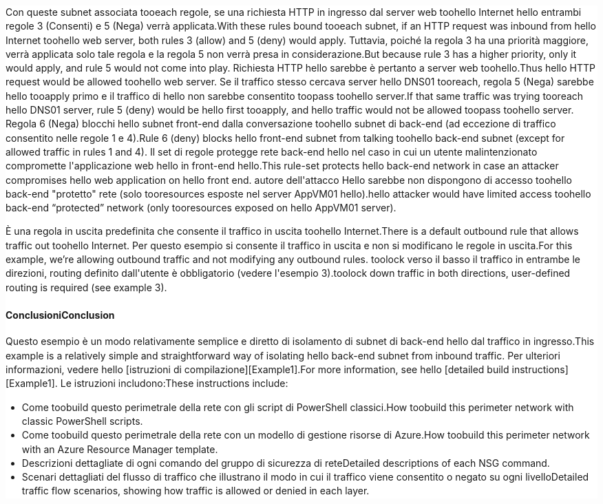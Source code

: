 <span data-ttu-id="ffe58-335">Con queste subnet associata tooeach regole, se una richiesta HTTP in ingresso dal server web toohello Internet hello entrambi regole 3 (Consenti) e 5 (Nega) verrà applicata.</span><span class="sxs-lookup"><span data-stu-id="ffe58-335">With these rules bound tooeach subnet, if an HTTP request was inbound from hello Internet toohello web server, both rules 3 (allow) and 5 (deny) would apply.</span></span> <span data-ttu-id="ffe58-336">Tuttavia, poiché la regola 3 ha una priorità maggiore, verrà applicata solo tale regola e la regola 5 non verrà presa in considerazione.</span><span class="sxs-lookup"><span data-stu-id="ffe58-336">But because rule 3 has a higher priority, only it would apply, and rule 5 would not come into play.</span></span> <span data-ttu-id="ffe58-337">Richiesta HTTP hello sarebbe è pertanto a server web toohello.</span><span class="sxs-lookup"><span data-stu-id="ffe58-337">Thus hello HTTP request would be allowed toohello web server.</span></span> <span data-ttu-id="ffe58-338">Se il traffico stesso cercava server hello DNS01 tooreach, regola 5 (Nega) sarebbe hello tooapply primo e il traffico di hello non sarebbe consentito toopass toohello server.</span><span class="sxs-lookup"><span data-stu-id="ffe58-338">If that same traffic was trying tooreach hello DNS01 server, rule 5 (deny) would be hello first tooapply, and hello traffic would not be allowed toopass toohello server.</span></span> <span data-ttu-id="ffe58-339">Regola 6 (Nega) blocchi hello subnet front-end dalla conversazione toohello subnet di back-end (ad eccezione di traffico consentito nelle regole 1 e 4).</span><span class="sxs-lookup"><span data-stu-id="ffe58-339">Rule 6 (deny) blocks hello front-end subnet from talking toohello back-end subnet (except for allowed traffic in rules 1 and 4).</span></span> <span data-ttu-id="ffe58-340">Il set di regole protegge rete back-end hello nel caso in cui un utente malintenzionato compromette l'applicazione web hello in front-end hello.</span><span class="sxs-lookup"><span data-stu-id="ffe58-340">This rule-set protects hello back-end network in case an attacker compromises hello web application on hello front end.</span></span> <span data-ttu-id="ffe58-341">autore dell'attacco Hello sarebbe non dispongono di accesso toohello back-end "protetto" rete (solo tooresources esposte nel server AppVM01 hello).</span><span class="sxs-lookup"><span data-stu-id="ffe58-341">hello attacker would have limited access toohello back-end “protected” network (only tooresources exposed on hello AppVM01 server).</span></span>

<span data-ttu-id="ffe58-342">È una regola in uscita predefinita che consente il traffico in uscita toohello Internet.</span><span class="sxs-lookup"><span data-stu-id="ffe58-342">There is a default outbound rule that allows traffic out toohello Internet.</span></span> <span data-ttu-id="ffe58-343">Per questo esempio si consente il traffico in uscita e non si modificano le regole in uscita.</span><span class="sxs-lookup"><span data-stu-id="ffe58-343">For this example, we’re allowing outbound traffic and not modifying any outbound rules.</span></span> <span data-ttu-id="ffe58-344">toolock verso il basso il traffico in entrambe le direzioni, routing definito dall'utente è obbligatorio (vedere l'esempio 3).</span><span class="sxs-lookup"><span data-stu-id="ffe58-344">toolock down traffic in both directions, user-defined routing is required (see example 3).</span></span>

#### <a name="conclusion"></a><span data-ttu-id="ffe58-345">Conclusioni</span><span class="sxs-lookup"><span data-stu-id="ffe58-345">Conclusion</span></span>
<span data-ttu-id="ffe58-346">Questo esempio è un modo relativamente semplice e diretto di isolamento di subnet di back-end hello dal traffico in ingresso.</span><span class="sxs-lookup"><span data-stu-id="ffe58-346">This example is a relatively simple and straightforward way of isolating hello back-end subnet from inbound traffic.</span></span> <span data-ttu-id="ffe58-347">Per ulteriori informazioni, vedere hello [istruzioni di compilazione][Example1].</span><span class="sxs-lookup"><span data-stu-id="ffe58-347">For more information, see hello [detailed build instructions][Example1].</span></span> <span data-ttu-id="ffe58-348">Le istruzioni includono:</span><span class="sxs-lookup"><span data-stu-id="ffe58-348">These instructions include:</span></span>

* <span data-ttu-id="ffe58-349">Come toobuild questo perimetrale della rete con gli script di PowerShell classici.</span><span class="sxs-lookup"><span data-stu-id="ffe58-349">How toobuild this perimeter network with classic PowerShell scripts.</span></span>
* <span data-ttu-id="ffe58-350">Come toobuild questo perimetrale della rete con un modello di gestione risorse di Azure.</span><span class="sxs-lookup"><span data-stu-id="ffe58-350">How toobuild this perimeter network with an Azure Resource Manager template.</span></span>
* <span data-ttu-id="ffe58-351">Descrizioni dettagliate di ogni comando del gruppo di sicurezza di rete</span><span class="sxs-lookup"><span data-stu-id="ffe58-351">Detailed descriptions of each NSG command.</span></span>
* <span data-ttu-id="ffe58-352">Scenari dettagliati del flusso di traffico che illustrano il modo in cui il traffico viene consentito o negato su ogni livello</span><span class="sxs-lookup"><span data-stu-id="ffe58-352">Detailed traffic flow scenarios, showing how traffic is allowed or denied in each layer.</span></span>

